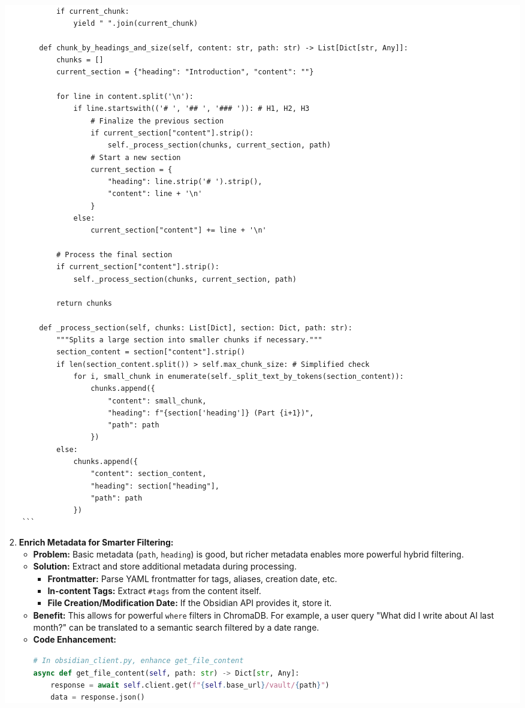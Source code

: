                 if current_chunk:
                    yield " ".join(current_chunk)

            def chunk_by_headings_and_size(self, content: str, path: str) -> List[Dict[str, Any]]:
                chunks = []
                current_section = {"heading": "Introduction", "content": ""}
                
                for line in content.split('\n'):
                    if line.startswith(('# ', '## ', '### ')): # H1, H2, H3
                        # Finalize the previous section
                        if current_section["content"].strip():
                            self._process_section(chunks, current_section, path)
                        # Start a new section
                        current_section = {
                            "heading": line.strip('# ').strip(),
                            "content": line + '\n'
                        }
                    else:
                        current_section["content"] += line + '\n'
                
                # Process the final section
                if current_section["content"].strip():
                    self._process_section(chunks, current_section, path)
                
                return chunks

            def _process_section(self, chunks: List[Dict], section: Dict, path: str):
                """Splits a large section into smaller chunks if necessary."""
                section_content = section["content"].strip()
                if len(section_content.split()) > self.max_chunk_size: # Simplified check
                    for i, small_chunk in enumerate(self._split_text_by_tokens(section_content)):
                        chunks.append({
                            "content": small_chunk,
                            "heading": f"{section['heading']} (Part {i+1})",
                            "path": path
                        })
                else:
                    chunks.append({
                        "content": section_content,
                        "heading": section["heading"],
                        "path": path
                    })
        ```

2.  **Enrich Metadata for Smarter Filtering:**
    *   **Problem:** Basic metadata (`path`, `heading`) is good, but richer metadata enables more powerful hybrid filtering.
    *   **Solution:** Extract and store additional metadata during processing.
        *   **Frontmatter:** Parse YAML frontmatter for tags, aliases, creation date, etc.
        *   **In-content Tags:** Extract `#tags` from the content itself.
        *   **File Creation/Modification Date:** If the Obsidian API provides it, store it.
    *   **Benefit:** This allows for powerful `where` filters in ChromaDB. For example, a user query "What did I write about AI last month?" can be translated to a semantic search filtered by a date range.
    *   **Code Enhancement:**
        ```python
        # In obsidian_client.py, enhance get_file_content
        async def get_file_content(self, path: str) -> Dict[str, Any]:
            response = await self.client.get(f"{self.base_url}/vault/{path}")
            data = response.json()